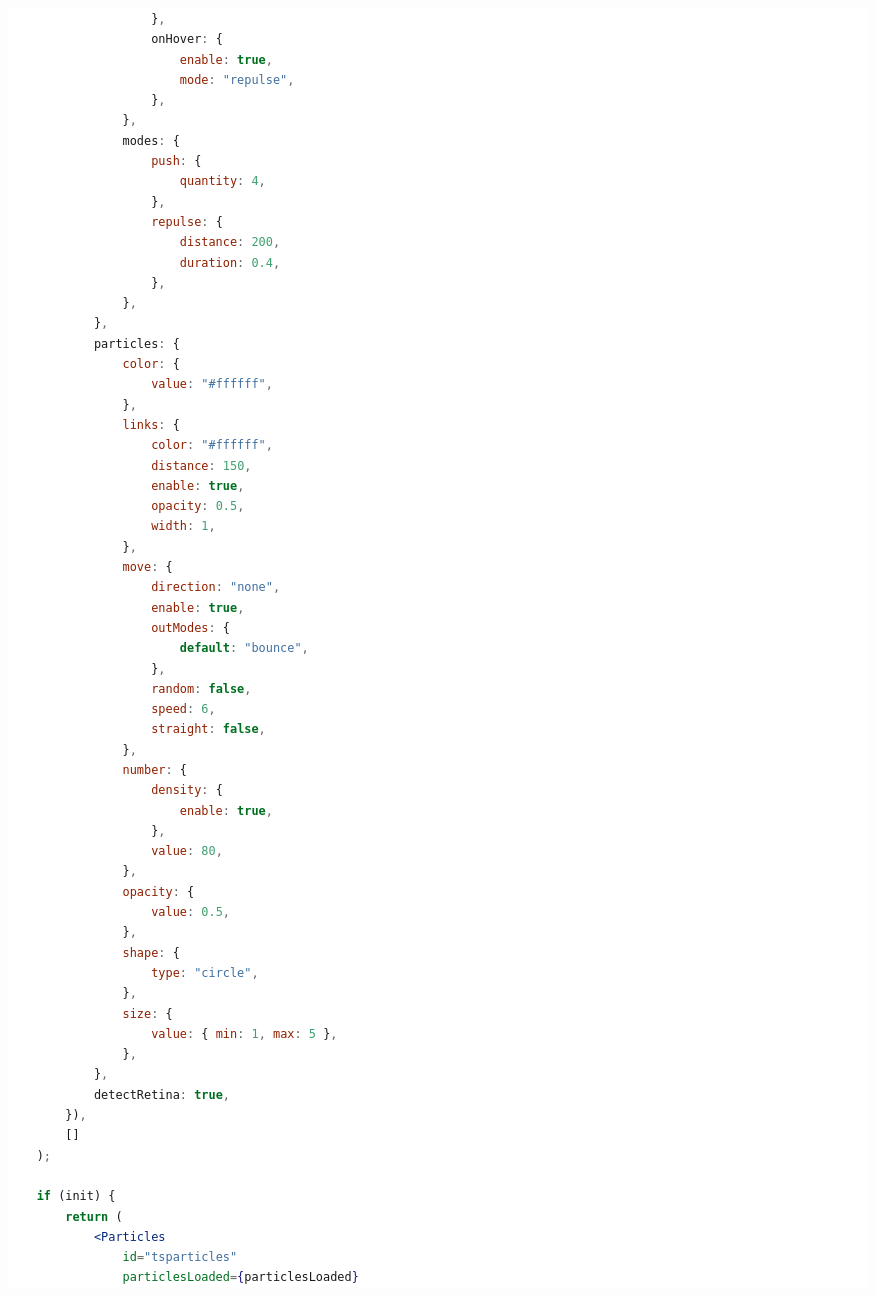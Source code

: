 ```jsx
                    },
                    onHover: {
                        enable: true,
                        mode: "repulse",
                    },
                },
                modes: {
                    push: {
                        quantity: 4,
                    },
                    repulse: {
                        distance: 200,
                        duration: 0.4,
                    },
                },
            },
            particles: {
                color: {
                    value: "#ffffff",
                },
                links: {
                    color: "#ffffff",
                    distance: 150,
                    enable: true,
                    opacity: 0.5,
                    width: 1,
                },
                move: {
                    direction: "none",
                    enable: true,
                    outModes: {
                        default: "bounce",
                    },
                    random: false,
                    speed: 6,
                    straight: false,
                },
                number: {
                    density: {
                        enable: true,
                    },
                    value: 80,
                },
                opacity: {
                    value: 0.5,
                },
                shape: {
                    type: "circle",
                },
                size: {
                    value: { min: 1, max: 5 },
                },
            },
            detectRetina: true,
        }),
        []
    );

    if (init) {
        return (
            <Particles
                id="tsparticles"
                particlesLoaded={particlesLoaded}
```